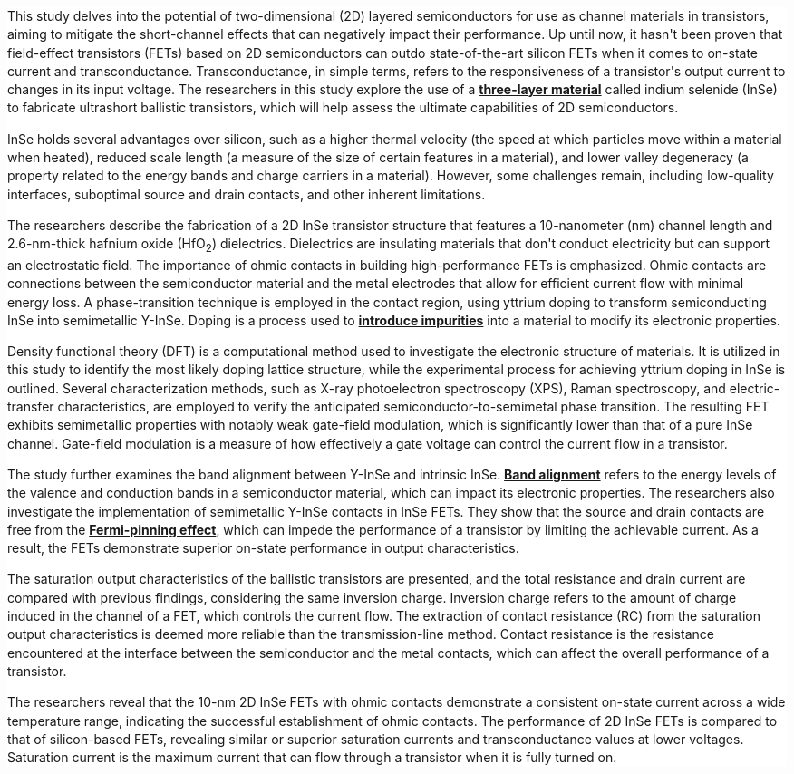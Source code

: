 This study delves into the potential of two-dimensional (2D) layered semiconductors for use as channel materials in transistors, aiming to mitigate the short-channel effects that can negatively impact their performance. Up until now, it hasn't been proven that field-effect transistors (FETs) based on 2D semiconductors can outdo state-of-the-art silicon FETs when it comes to on-state current and transconductance. Transconductance, in simple terms, refers to the responsiveness of a transistor's output current to changes in its input voltage. The researchers in this study explore the use of a **<U>three-layer material</U>** called indium selenide (InSe) to fabricate ultrashort ballistic transistors, which will help assess the ultimate capabilities of 2D semiconductors.

InSe holds several advantages over silicon, such as a higher thermal velocity (the speed at which particles move within a material when heated), reduced scale length (a measure of the size of certain features in a material), and lower valley degeneracy (a property related to the energy bands and charge carriers in a material). However, some challenges remain, including low-quality interfaces, suboptimal source and drain contacts, and other inherent limitations.

The researchers describe the fabrication of a 2D InSe transistor structure that features a 10-nanometer (nm) channel length and 2.6-nm-thick hafnium oxide (HfO$_2$) dielectrics. Dielectrics are insulating materials that don't conduct electricity but can support an electrostatic field. The importance of ohmic contacts in building high-performance FETs is emphasized. Ohmic contacts are connections between the semiconductor material and the metal electrodes that allow for efficient current flow with minimal energy loss. A phase-transition technique is employed in the contact region, using yttrium doping to transform semiconducting InSe into semimetallic Y-InSe. Doping is a process used to **<U>introduce impurities</U>** into a material to modify its electronic properties.

Density functional theory (DFT) is a computational method used to investigate the electronic structure of materials. It is utilized in this study to identify the most likely doping lattice structure, while the experimental process for achieving yttrium doping in InSe is outlined. Several characterization methods, such as X-ray photoelectron spectroscopy (XPS), Raman spectroscopy, and electric-transfer characteristics, are employed to verify the anticipated semiconductor-to-semimetal phase transition. The resulting FET exhibits semimetallic properties with notably weak gate-field modulation, which is significantly lower than that of a pure InSe channel. Gate-field modulation is a measure of how effectively a gate voltage can control the current flow in a transistor.

The study further examines the band alignment between Y-InSe and intrinsic InSe. **<U>Band alignment</U>** refers to the energy levels of the valence and conduction bands in a semiconductor material, which can impact its electronic properties. The researchers also investigate the implementation of semimetallic Y-InSe contacts in InSe FETs. They show that the source and drain contacts are free from the **<U>Fermi-pinning effect</U>**, which can impede the performance of a transistor by limiting the achievable current. As a result, the FETs demonstrate superior on-state performance in output characteristics.

The saturation output characteristics of the ballistic transistors are presented, and the total resistance and drain current are compared with previous findings, considering the same inversion charge. Inversion charge refers to the amount of charge induced in the channel of a FET, which controls the current flow. The extraction of contact resistance (RC) from the saturation output characteristics is deemed more reliable than the transmission-line method. Contact resistance is the resistance encountered at the interface between the semiconductor and the metal contacts, which can affect the overall performance of a transistor.

The researchers reveal that the 10-nm 2D InSe FETs with ohmic contacts demonstrate a consistent on-state current across a wide temperature range, indicating the successful establishment of ohmic contacts. The performance of 2D InSe FETs is compared to that of silicon-based FETs, revealing similar or superior saturation currents and transconductance values at lower voltages. Saturation current is the maximum current that can flow through a transistor when it is fully turned on.
